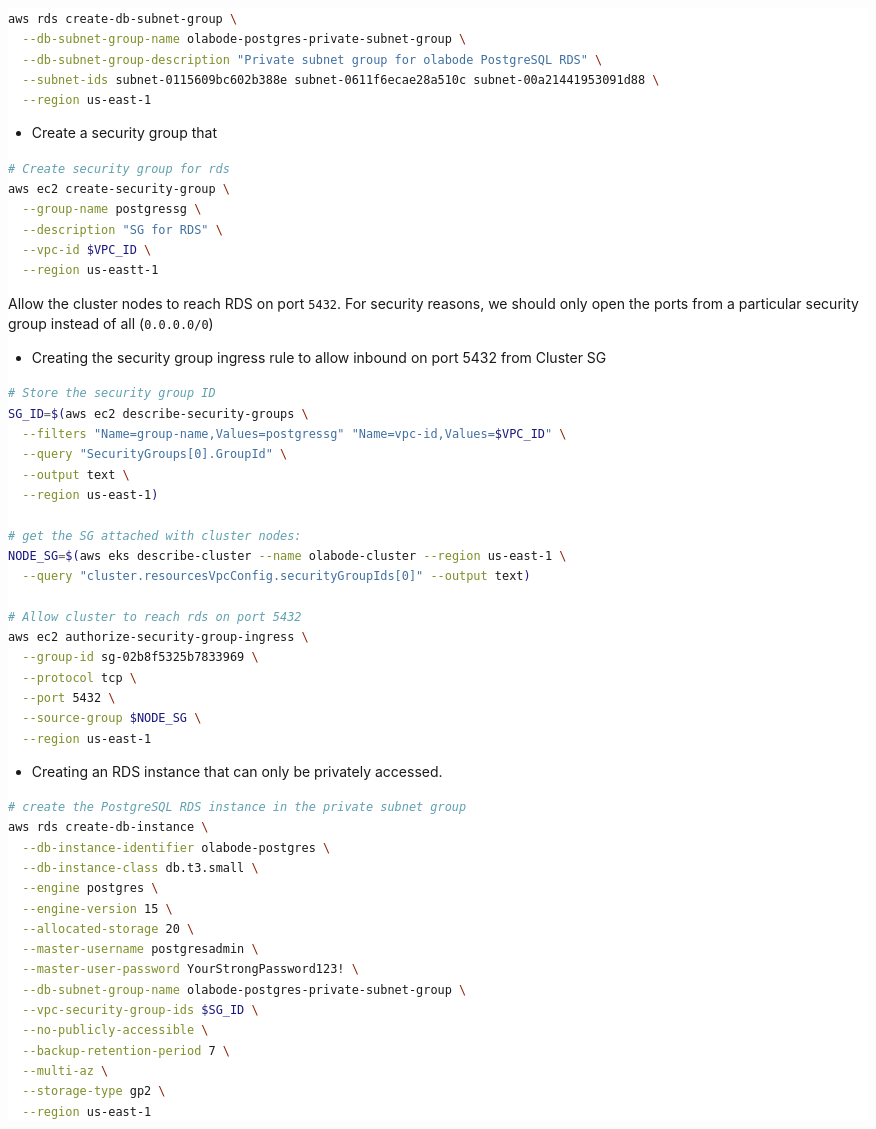 ```bash
aws rds create-db-subnet-group \
  --db-subnet-group-name olabode-postgres-private-subnet-group \
  --db-subnet-group-description "Private subnet group for olabode PostgreSQL RDS" \
  --subnet-ids subnet-0115609bc602b388e subnet-0611f6ecae28a510c subnet-00a21441953091d88 \
  --region us-east-1
```



* Create a security group that

```bash
# Create security group for rds
aws ec2 create-security-group \
  --group-name postgressg \
  --description "SG for RDS" \
  --vpc-id $VPC_ID \
  --region us-eastt-1
```



Allow the cluster nodes to reach RDS on port `5432`. For security reasons, we should only open the ports from a particular security group instead of all (`0.0.0.0/0`)

* Creating the security group ingress rule to allow inbound on port 5432 from Cluster SG

```bash
# Store the security group ID
SG_ID=$(aws ec2 describe-security-groups \
  --filters "Name=group-name,Values=postgressg" "Name=vpc-id,Values=$VPC_ID" \
  --query "SecurityGroups[0].GroupId" \
  --output text \
  --region us-east-1)

# get the SG attached with cluster nodes:
NODE_SG=$(aws eks describe-cluster --name olabode-cluster --region us-east-1 \
  --query "cluster.resourcesVpcConfig.securityGroupIds[0]" --output text)

# Allow cluster to reach rds on port 5432
aws ec2 authorize-security-group-ingress \
  --group-id sg-02b8f5325b7833969 \
  --protocol tcp \
  --port 5432 \
  --source-group $NODE_SG \
  --region us-east-1
```



* Creating an RDS instance that can only be privately accessed.

```bash
# create the PostgreSQL RDS instance in the private subnet group
aws rds create-db-instance \
  --db-instance-identifier olabode-postgres \
  --db-instance-class db.t3.small \
  --engine postgres \
  --engine-version 15 \
  --allocated-storage 20 \
  --master-username postgresadmin \
  --master-user-password YourStrongPassword123! \
  --db-subnet-group-name olabode-postgres-private-subnet-group \
  --vpc-security-group-ids $SG_ID \
  --no-publicly-accessible \
  --backup-retention-period 7 \
  --multi-az \
  --storage-type gp2 \
  --region us-east-1
```